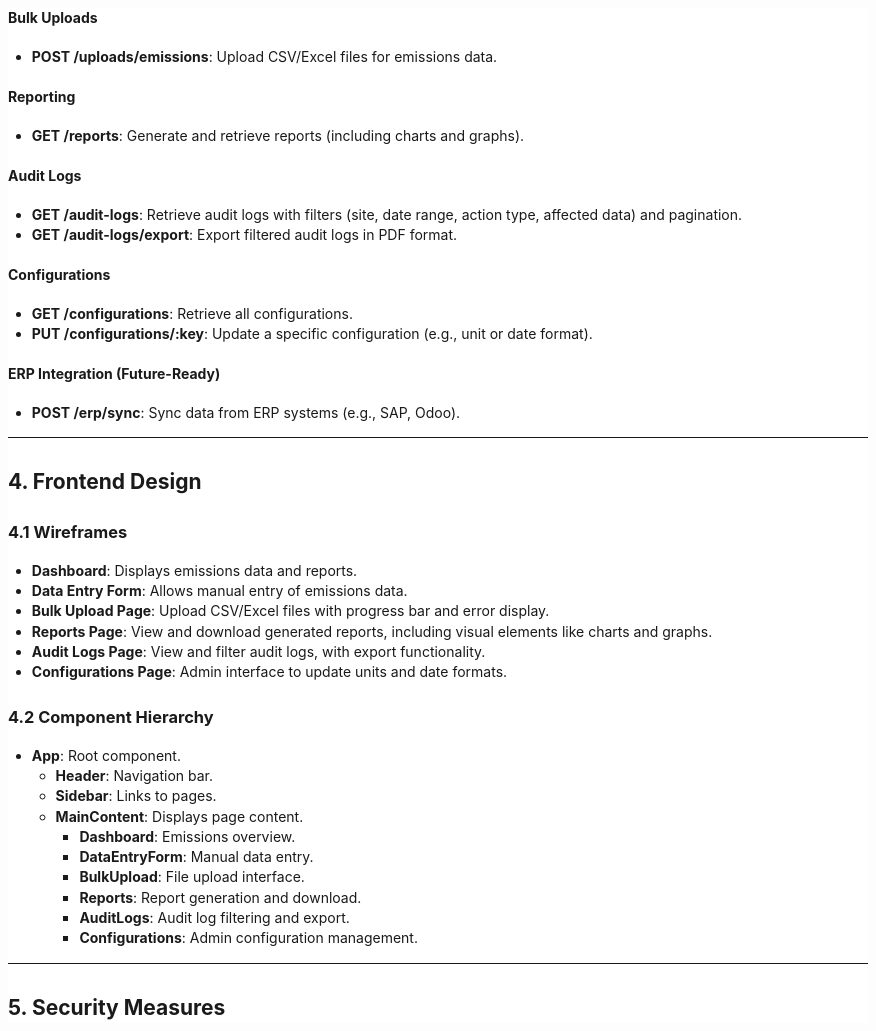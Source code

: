 #### Bulk Uploads

- **POST /uploads/emissions**: Upload CSV/Excel files for emissions data.

#### Reporting

- **GET /reports**: Generate and retrieve reports (including charts and graphs).

#### Audit Logs

- **GET /audit-logs**: Retrieve audit logs with filters (site, date range, action type, affected data) and pagination.
- **GET /audit-logs/export**: Export filtered audit logs in PDF format.

#### Configurations

- **GET /configurations**: Retrieve all configurations.
- **PUT /configurations/:key**: Update a specific configuration (e.g., unit or date format).

#### ERP Integration (Future-Ready)

- **POST /erp/sync**: Sync data from ERP systems (e.g., SAP, Odoo).

---

## 4. Frontend Design

### 4.1 Wireframes

- **Dashboard**: Displays emissions data and reports.
- **Data Entry Form**: Allows manual entry of emissions data.
- **Bulk Upload Page**: Upload CSV/Excel files with progress bar and error display.
- **Reports Page**: View and download generated reports, including visual elements like charts and graphs.
- **Audit Logs Page**: View and filter audit logs, with export functionality.
- **Configurations Page**: Admin interface to update units and date formats.

### 4.2 Component Hierarchy

- **App**: Root component.
  - **Header**: Navigation bar.
  - **Sidebar**: Links to pages.
  - **MainContent**: Displays page content.
    - **Dashboard**: Emissions overview.
    - **DataEntryForm**: Manual data entry.
    - **BulkUpload**: File upload interface.
    - **Reports**: Report generation and download.
    - **AuditLogs**: Audit log filtering and export.
    - **Configurations**: Admin configuration management.

---

## 5. Security Measures
